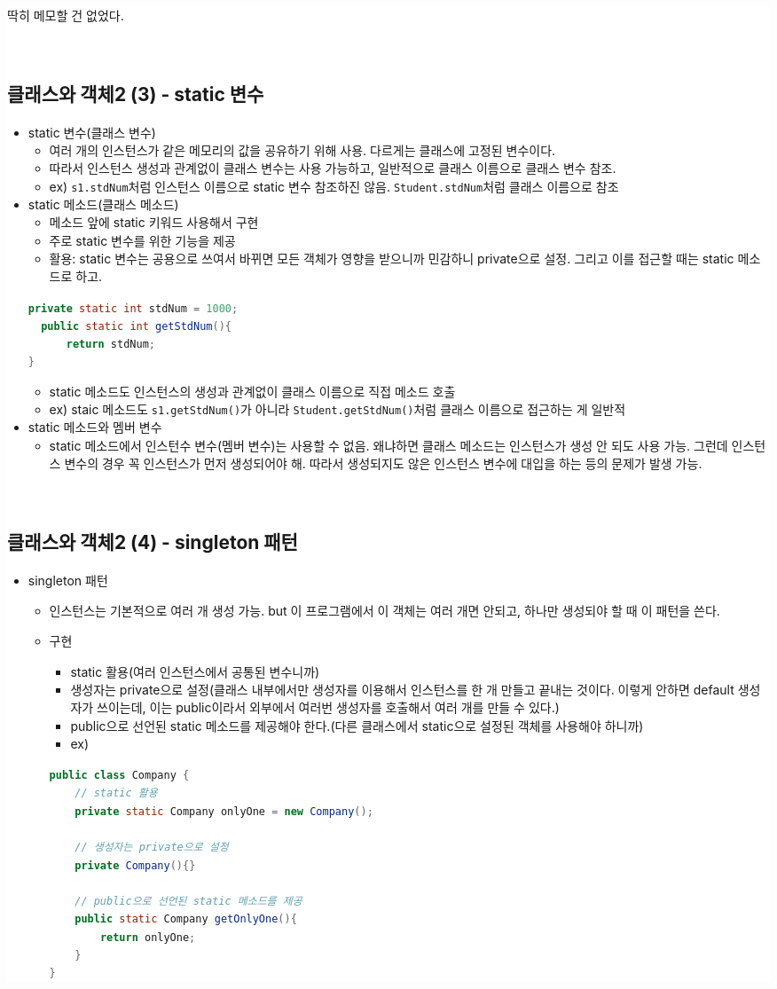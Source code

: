 딱히 메모할 건 없었다.

<br>

## 클래스와 객체2 (3) - static 변수

- static 변수(클래스 변수)
  - 여러 개의 인스턴스가 같은 메모리의 값을 공유하기 위해 사용. 다르게는 클래스에 고정된 변수이다.
  - 따라서 인스턴스 생성과 관계없이 클래스 변수는 사용 가능하고, 일반적으로 클래스 이름으로 클래스 변수 참조.
  - ex) `s1.stdNum`처럼 인스턴스 이름으로 static 변수 참조하진 않음. `Student.stdNum`처럼 클래스 이름으로 참조
- static 메소드(클래스 메소드)
  - 메소드 앞에 static 키워드 사용해서 구현
  - 주로 static 변수를 위한 기능을 제공
  - 활용: static 변수는 공용으로 쓰여서 바뀌면 모든 객체가 영향을 받으니까 민감하니 private으로 설정. 그리고 이를 접근할 때는 static 메소드로 하고.
  ```java
  private static int stdNum = 1000;
  	public static int getStdNum(){
  		return stdNum;
  }
  ```
  - static 메소드도 인스턴스의 생성과 관계없이 클래스 이름으로 직접 메소드 호출
  - ex) staic 메소드도 `s1.getStdNum()`가 아니라 `Student.getStdNum()`처럼 클래스 이름으로 접근하는 게 일반적
- static 메소드와 멤버 변수
  - static 메소드에서 인스턴수 변수(멤버 변수)는 사용할 수 없음. 왜냐하면 클래스 메소드는 인스턴스가 생성 안 되도 사용 가능. 그런데 인스턴스 변수의 경우 꼭 인스턴스가 먼저 생성되어야 해. 따라서 생성되지도 않은 인스턴스 변수에 대입을 하는 등의 문제가 발생 가능.

<br>

## 클래스와 객체2 (4) - singleton 패턴

- singleton 패턴

  - 인스턴스는 기본적으로 여러 개 생성 가능. but 이 프로그램에서 이 객체는 여러 개면 안되고, 하나만 생성되야 할 때 이 패턴을 쓴다.
  - 구현

    - static 활용(여러 인스턴스에서 공통된 변수니까)
    - 생성자는 private으로 설정(클래스 내부에서만 생성자를 이용해서 인스턴스를 한 개 만들고 끝내는 것이다. 이렇게 안하면 default 생성자가 쓰이는데, 이는 public이라서 외부에서 여러번 생성자를 호출해서 여러 개를 만들 수 있다.)
    - public으로 선언된 static 메소드를 제공해야 한다.(다른 클래스에서 static으로 설정된 객체를 사용해야 하니까)
    - ex)

    ```java
    public class Company {
    	// static 활용
    	private static Company onlyOne = new Company();

    	// 생성자는 private으로 설정
    	private Company(){}

    	// public으로 선언된 static 메소드를 제공
    	public static Company getOnlyOne(){
    		return onlyOne;
    	}
    }
    ```
